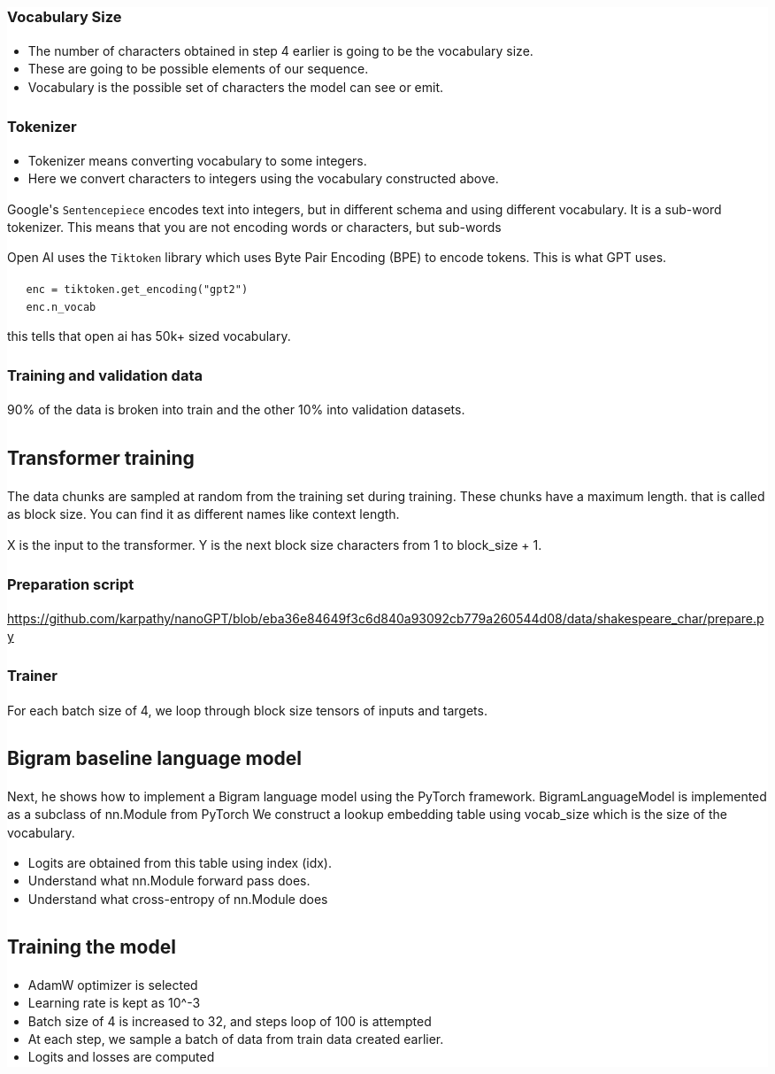 ### Vocabulary Size
* The number of characters obtained in step 4 earlier is going to be the vocabulary size.
* These are going to be possible elements of our sequence.
* Vocabulary is the possible set of characters the model can see or emit.

### Tokenizer
* Tokenizer means converting vocabulary to some integers.
* Here we convert characters to integers using the vocabulary constructed above.

 Google's `Sentencepiece` encodes text into integers, but in different schema and using different vocabulary. It is a sub-word tokenizer. This means that you are not encoding words or characters, but sub-words

 Open AI uses the `Tiktoken` library which uses Byte Pair Encoding (BPE) to encode tokens. This is what GPT uses.

 ```
	enc = tiktoken.get_encoding("gpt2")
	enc.n_vocab
  ```

  this tells that open ai has 50k+ sized vocabulary.

### Training and validation data
  90% of the data is broken into train and the other 10% into validation datasets.

## Transformer training
  The data chunks are sampled at random from the training set during training. These chunks have a maximum length. that is called as block size. You can find it as different names like context length.

  X is the input to the transformer.
  Y is the next block size characters from 1 to block_size + 1.


### Preparation script
https://github.com/karpathy/nanoGPT/blob/eba36e84649f3c6d840a93092cb779a260544d08/data/shakespeare_char/prepare.py


### Trainer
For each batch size of 4, we loop through block size tensors of inputs and targets.


## Bigram baseline language model
Next, he shows how to implement a Bigram language model using the PyTorch framework.
BigramLanguageModel is implemented as a subclass of nn.Module from PyTorch
We construct a lookup embedding table using vocab_size which is the size of the vocabulary.
* Logits are obtained from this table using index (idx).
* Understand what nn.Module forward pass does.
* Understand what cross-entropy of nn.Module does


## Training the model
* AdamW optimizer is selected
* Learning rate is kept as 10^-3
* Batch size of 4 is increased to 32, and steps loop of 100 is attempted
* At each step, we sample a batch of data from train data created earlier.
* Logits and losses are computed 
